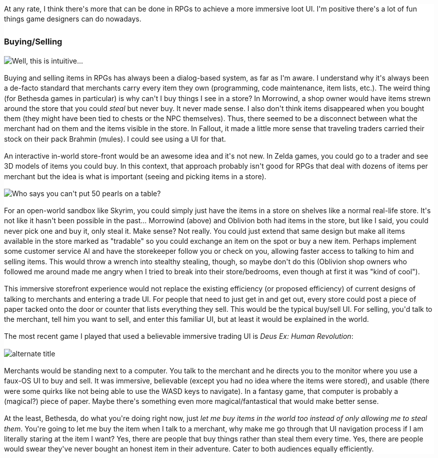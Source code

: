 At any rate, I think there's more that can be done in RPGs to achieve a more immersive loot UI. I'm positive there's a lot of fun things game designers can do nowadays.

### Buying/Selling

![Well, this is intuitive...](/blog/images/32.png)

Buying and selling items in RPGs has always been a dialog-based system, as far as I'm aware. I understand why it's always been a de-facto standard that merchants carry every item they own (programming, code maintenance, item lists, etc.). The weird thing (for Bethesda games in particular) is why can't I buy things I see in a store? In Morrowind, a shop owner would have items strewn around the store that you could *steal* but never buy. It never made sense. I also don't think items disappeared when you bought them (they might have been tied to chests or the NPC themselves). Thus, there seemed to be a disconnect between what the merchant had on them and the items visible in the store. In Fallout, it made a little more sense that traveling traders carried their stock on their pack Brahmin (mules). I could see using a UI for that.

An interactive in-world store-front would be an awesome idea and it's not new. In Zelda games, you could go to a trader and see 3D models of items you could buy. In this context, that approach probably isn't good for RPGs that deal with dozens of items per merchant but the idea is what is important (seeing and picking items in a store).

![Who says you can't put 50 pearls on a table?](/blog/images/31.png)

For an open-world sandbox like Skyrim, you could simply just have the items in a store on shelves like a normal real-life store. It's not like it hasn't been possible in the past... Morrowind (above) and Oblivion both had items in the store, but like I said, you could never pick one and buy it, only steal it. Make sense? Not really. You could just extend that same design but make all items available in the store marked as "tradable" so you could exchange an item on the spot or buy a new item. Perhaps implement some customer service AI and have the storekeeper follow you or check on you, allowing faster access to talking to him and selling items. This would throw a wrench into stealthy stealing, though, so maybe don't do this (Oblivion shop owners who followed me around made me angry when I tried to break into their store/bedrooms, even though at first it was "kind of cool").

This immersive storefront experience would not replace the existing efficiency (or proposed efficiency) of current designs of talking to merchants and entering a trade UI. For people that need to just get in and get out, every store could post a piece of paper tacked onto the door or counter that lists everything they sell. This would be the typical buy/sell UI. For selling, you'd talk to the merchant, tell him you want to sell, and enter this familiar UI, but at least it would be explained in the world. 

The most recent game I played that used a believable immersive trading UI is *Deus Ex: Human Revolution*:

![alternate title](/blog/images/33.png)

Merchants would be standing next to a computer. You talk to the merchant and he directs you to the monitor where you use a faux-OS UI to buy and sell. It was immersive, believable (except you had no idea where the items were stored), and usable (there were some quirks like not being able to use the WASD keys to navigate). In a fantasy game, that computer is probably a (magical?) piece of paper. Maybe there's something even more magical/fantastical that would make better sense.

At the least, Bethesda, do what you're doing right now, just *let me buy items in the world too instead of only allowing me to steal them*. You're going to let me buy the item when I talk to a merchant, why make me go through that UI navigation process if I am literally staring at the item I want? Yes, there are people that buy things rather than steal them every time. Yes, there are people would swear they've never bought an honest item in their adventure. Cater to both audiences equally efficiently.
